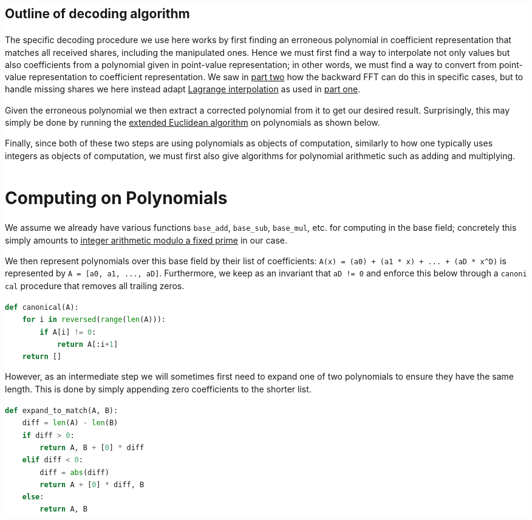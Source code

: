 
## Outline of decoding algorithm

The specific decoding procedure we use here works by first finding an erroneous polynomial in coefficient representation that matches all received shares, including the manipulated ones. Hence we must first find a way to interpolate not only values but also coefficients from a polynomial given in point-value representation; in other words, we must find a way to convert from point-value representation to coefficient representation. We saw in [part two](/2017/06/24/secret-sharing-part2/) how the backward FFT can do this in specific cases, but to handle missing shares we here instead adapt [Lagrange interpolation](https://en.wikipedia.org/wiki/Lagrange_polynomial) as used in [part one](/2017/06/04/secret-sharing-part1/).

Given the erroneous polynomial we then extract a corrected polynomial from it to get our desired result. Surprisingly, this may simply be done by running the [extended Euclidean algorithm](https://en.wikipedia.org/wiki/Extended_Euclidean_algorithm#Polynomial_extended_Euclidean_algorithm) on polynomials as shown below.

Finally, since both of these two steps are using polynomials as objects of computation, similarly to how one typically uses integers as objects of computation, we must first also give algorithms for polynomial arithmetic such as adding and multiplying.


# Computing on Polynomials

We assume we already have various functions `base_add`, `base_sub`, `base_mul`, etc. for computing in the base field; concretely this simply amounts to [integer arithmetic modulo a fixed prime](https://en.wikipedia.org/wiki/Modular_arithmetic) in our case.

We then represent polynomials over this base field by their list of coefficients: `A(x) = (a0) + (a1 * x) + ... + (aD * x^D)` is represented by `A = [a0, a1, ..., aD]`. Furthermore, we keep as an invariant that `aD != 0` and enforce this below through a `canonical` procedure that removes all trailing zeros.

```python
def canonical(A):
    for i in reversed(range(len(A))):
        if A[i] != 0:
            return A[:i+1]
    return []
```

However, as an intermediate step we will sometimes first need to expand one of two polynomials to ensure they have the same length. This is done by simply appending zero coefficients to the shorter list.

```python
def expand_to_match(A, B):
    diff = len(A) - len(B)
    if diff > 0: 
        return A, B + [0] * diff
    elif diff < 0:
        diff = abs(diff)
        return A + [0] * diff, B
    else: 
        return A, B
```
